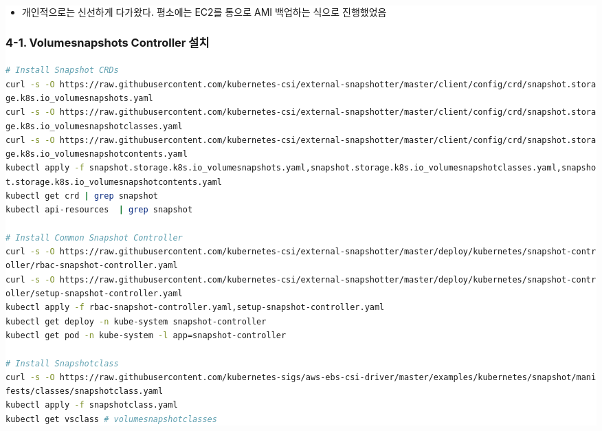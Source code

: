 - 개인적으로는 신선하게 다가왔다. 평소에는 EC2를 통으로 AMI 백업하는 식으로 진행했었음

### 4-1. Volumesnapshots Controller 설치

```bash
# Install Snapshot CRDs
curl -s -O https://raw.githubusercontent.com/kubernetes-csi/external-snapshotter/master/client/config/crd/snapshot.storage.k8s.io_volumesnapshots.yaml
curl -s -O https://raw.githubusercontent.com/kubernetes-csi/external-snapshotter/master/client/config/crd/snapshot.storage.k8s.io_volumesnapshotclasses.yaml
curl -s -O https://raw.githubusercontent.com/kubernetes-csi/external-snapshotter/master/client/config/crd/snapshot.storage.k8s.io_volumesnapshotcontents.yaml
kubectl apply -f snapshot.storage.k8s.io_volumesnapshots.yaml,snapshot.storage.k8s.io_volumesnapshotclasses.yaml,snapshot.storage.k8s.io_volumesnapshotcontents.yaml
kubectl get crd | grep snapshot
kubectl api-resources  | grep snapshot

# Install Common Snapshot Controller
curl -s -O https://raw.githubusercontent.com/kubernetes-csi/external-snapshotter/master/deploy/kubernetes/snapshot-controller/rbac-snapshot-controller.yaml
curl -s -O https://raw.githubusercontent.com/kubernetes-csi/external-snapshotter/master/deploy/kubernetes/snapshot-controller/setup-snapshot-controller.yaml
kubectl apply -f rbac-snapshot-controller.yaml,setup-snapshot-controller.yaml
kubectl get deploy -n kube-system snapshot-controller
kubectl get pod -n kube-system -l app=snapshot-controller

# Install Snapshotclass
curl -s -O https://raw.githubusercontent.com/kubernetes-sigs/aws-ebs-csi-driver/master/examples/kubernetes/snapshot/manifests/classes/snapshotclass.yaml
kubectl apply -f snapshotclass.yaml
kubectl get vsclass # volumesnapshotclasses
```
